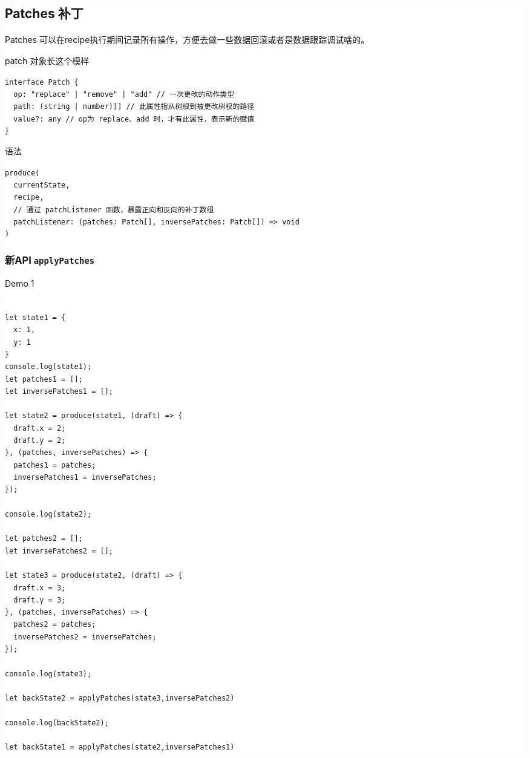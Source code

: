 ## Patches 补丁

Patches 可以在recipe执行期间记录所有操作，方便去做一些数据回滚或者是数据跟踪调试啥的。

patch 对象长这个模样
```
interface Patch {
  op: "replace" | "remove" | "add" // 一次更改的动作类型
  path: (string | number)[] // 此属性指从树根到被更改树杈的路径
  value?: any // op为 replace、add 时，才有此属性，表示新的赋值
}
```

语法

```
produce(
  currentState, 
  recipe,
  // 通过 patchListener 函数，暴露正向和反向的补丁数组
  patchListener: (patches: Patch[], inversePatches: Patch[]) => void
)
```
###  新API `applyPatches`


Demo 1
```

let state1 = {
  x: 1,
  y: 1
}
console.log(state1);
let patches1 = [];
let inversePatches1 = [];

let state2 = produce(state1, (draft) => {
  draft.x = 2;
  draft.y = 2;
}, (patches, inversePatches) => {
  patches1 = patches;
  inversePatches1 = inversePatches;
});

console.log(state2);

let patches2 = [];
let inversePatches2 = [];

let state3 = produce(state2, (draft) => {
  draft.x = 3;
  draft.y = 3;
}, (patches, inversePatches) => {
  patches2 = patches;
  inversePatches2 = inversePatches;
});

console.log(state3);

let backState2 = applyPatches(state3,inversePatches2)

console.log(backState2);

let backState1 = applyPatches(state2,inversePatches1)
```